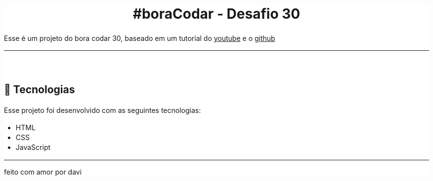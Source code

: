 <strong><h1 align="center">#boraCodar - Desafio 30</h1></strong>
Esse é um projeto do bora codar 30, baseado em um tutorial do [youtube](https://www.youtube.com/watch?v=F2bh7nhmtrI) e o [github](https://github.com/birobirobiro/bora-codar-30)

---

<p align="center">
  <img alt="" src="https://raw.githubusercontent.com/birobirobiro/bora-codar-30/master/.github/preview.png" width="100%">
</p>

## 🚀 Tecnologias

Esse projeto foi desenvolvido com as seguintes tecnologias:

- HTML
- CSS
- JavaScript

---
feito com amor por davi
